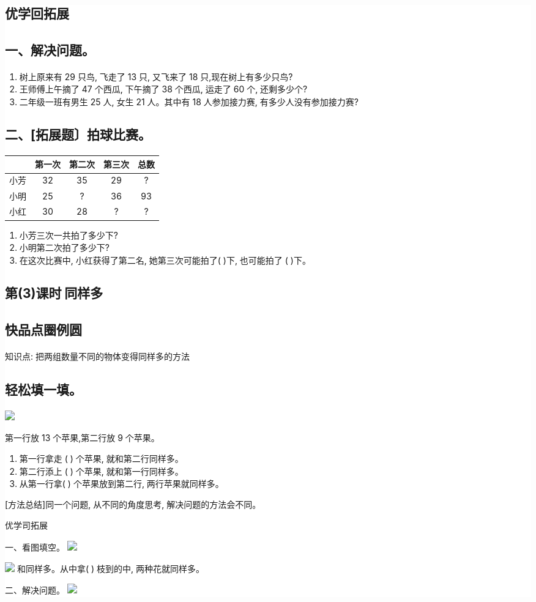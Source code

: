 ## 优学回拓展

## 一、解决问题。

1. 树上原来有 29 只鸟, 飞走了 13 只, 又飞来了 18 只,现在树上有多少只鸟?
2. 王师傅上午摘了 47 个西瓜, 下午摘了 38 个西瓜, 运走了 60 个, 还剩多少个?
3. 二年级一班有男生 25 人, 女生 21 人。其中有 18 人参加接力赛, 有多少人没有参加接力赛?

## 二、[拓展题〕拍球比赛。

|  | 第一次 | 第二次 | 第三次 | 总数 |
| :---: | :---: | :---: | :---: | :---: |
| 小芳 | 32 | 35 | 29 | $?$ |
| 小明 | 25 | $?$ | 36 | 93 |
| 小红 | 30 | 28 | $?$ | $?$ |

1. 小芳三次一共拍了多少下?
2. 小明第二次拍了多少下?
3. 在这次比赛中, 小红获得了第二名, 她第三次可能拍了( )下, 也可能拍了 ( )下。

## 第(3)课时 同样多

## 快品点圈例圆

知识点: 把两组数量不同的物体变得同样多的方法

## 轻松填一填。

![](https://cdn.mathpix.com/cropped/2024_04_30_674a6d956f289896f1b8g-009.jpg?height=300&width=1749&top_left_y=949&top_left_x=374)

第一行放 13 个苹果,第二行放 9 个苹果。

1. 第一行拿走 ( ) 个苹果, 就和第二行同样多。
2. 第二行添上 ( ) 个苹果, 就和第一行同样多。
3. 从第一行拿( ) 个苹果放到第二行, 两行苹果就同样多。

[方法总结]同一个问题, 从不同的角度思考, 解决问题的方法会不同。

优学司拓展

一、看图填空。
![](https://cdn.mathpix.com/cropped/2024_04_30_674a6d956f289896f1b8g-009.jpg?height=344&width=1708&top_left_y=1939&top_left_x=315)

![](https://cdn.mathpix.com/cropped/2024_04_30_674a6d956f289896f1b8g-009.jpg?height=126&width=1963&top_left_y=2285&top_left_x=318)
和同样多。从中拿( ) 枝到的中, 两种花就同样多。

二、解决问题。
![](https://cdn.mathpix.com/cropped/2024_04_30_674a6d956f289896f1b8g-009.jpg?height=278&width=1314&top_left_y=2656&top_left_x=316)
